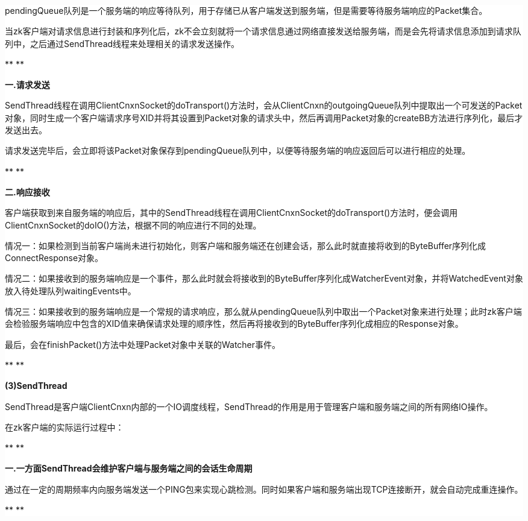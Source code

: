 
pendingQueue队列是一个服务端的响应等待队列，用于存储已从客户端发送到服务端，但是需要等待服务端响应的Packet集合。



当zk客户端对请求信息进行封装和序列化后，zk不会立刻就将一个请求信息通过网络直接发送给服务端，而是会先将请求信息添加到请求队列中，之后通过SendThread线程来处理相关的请求发送操作。

**
**



**一.请求发送**

SendThread线程在调用ClientCnxnSocket的doTransport()方法时，会从ClientCnxn的outgoingQueue队列中提取出一个可发送的Packet对象，同时生成一个客户端请求序号XID并将其设置到Packet对象的请求头中，然后再调用Packet对象的createBB方法进行序列化，最后才发送出去。



请求发送完毕后，会立即将该Packet对象保存到pendingQueue队列中，以便等待服务端的响应返回后可以进行相应的处理。

**
**



**二.响应接收**

客户端获取到来自服务端的响应后，其中的SendThread线程在调用ClientCnxnSocket的doTransport()方法时，便会调用ClientCnxnSocket的doIO()方法，根据不同的响应进行不同的处理。



情况一：如果检测到当前客户端尚未进行初始化，则客户端和服务端还在创建会话，那么此时就直接将收到的ByteBuffer序列化成ConnectResponse对象。



情况二：如果接收到的服务端响应是一个事件，那么此时就会将接收到的ByteBuffer序列化成WatcherEvent对象，并将WatchedEvent对象放入待处理队列waitingEvents中。



情况三：如果接收到的服务端响应是一个常规的请求响应，那么就从pendingQueue队列中取出一个Packet对象来进行处理；此时zk客户端会检验服务端响应中包含的XID值来确保请求处理的顺序性，然后再将接收到的ByteBuffer序列化成相应的Response对象。



最后，会在finishPacket()方法中处理Packet对象中关联的Watcher事件。

**
**



**(3)SendThread**

SendThread是客户端ClientCnxn内部的一个IO调度线程，SendThread的作用是用于管理客户端和服务端之间的所有网络IO操作。



在zk客户端的实际运行过程中：

**
**

**一.一方面SendThread会维护客户端与服务端之间的会话生命周期**

通过在一定的周期频率内向服务端发送一个PING包来实现心跳检测。同时如果客户端和服务端出现TCP连接断开，就会自动完成重连操作。

**
**
